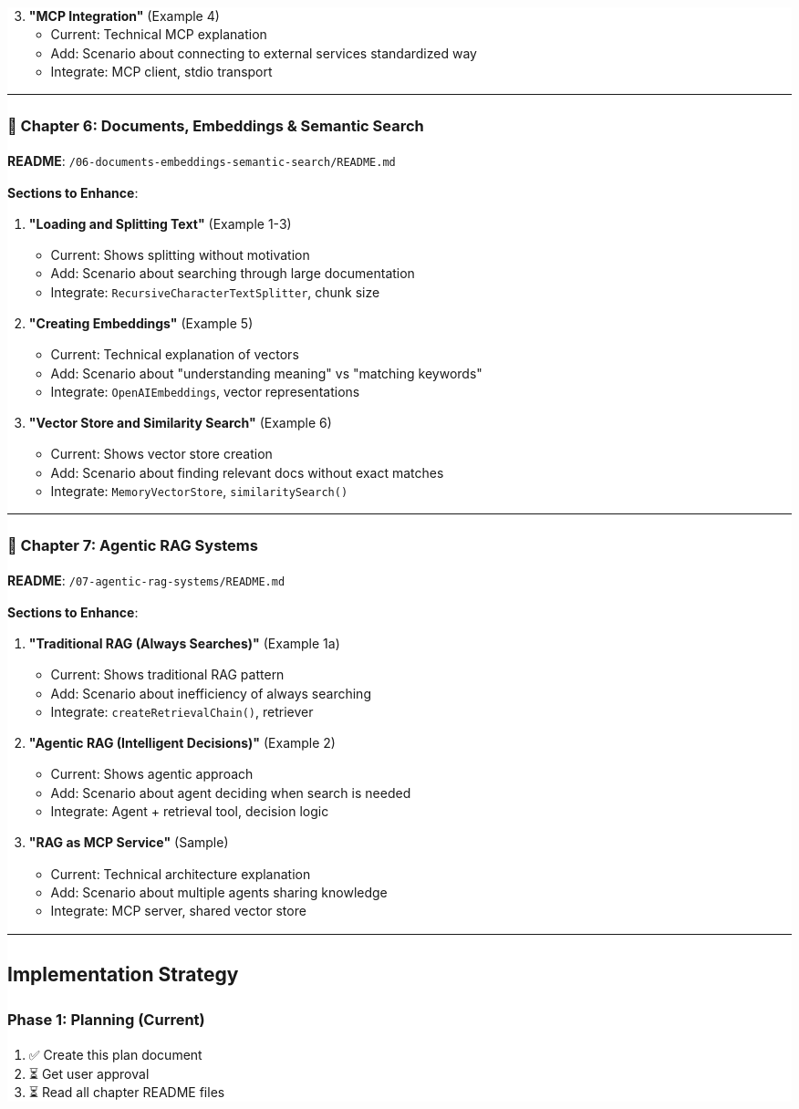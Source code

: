 3. **"MCP Integration"** (Example 4)
   - Current: Technical MCP explanation
   - Add: Scenario about connecting to external services standardized way
   - Integrate: MCP client, stdio transport

---

### 📝 Chapter 6: Documents, Embeddings & Semantic Search
**README**: `/06-documents-embeddings-semantic-search/README.md`

**Sections to Enhance**:

1. **"Loading and Splitting Text"** (Example 1-3)
   - Current: Shows splitting without motivation
   - Add: Scenario about searching through large documentation
   - Integrate: `RecursiveCharacterTextSplitter`, chunk size

2. **"Creating Embeddings"** (Example 5)
   - Current: Technical explanation of vectors
   - Add: Scenario about "understanding meaning" vs "matching keywords"
   - Integrate: `OpenAIEmbeddings`, vector representations

3. **"Vector Store and Similarity Search"** (Example 6)
   - Current: Shows vector store creation
   - Add: Scenario about finding relevant docs without exact matches
   - Integrate: `MemoryVectorStore`, `similaritySearch()`

---

### 📝 Chapter 7: Agentic RAG Systems
**README**: `/07-agentic-rag-systems/README.md`

**Sections to Enhance**:

1. **"Traditional RAG (Always Searches)"** (Example 1a)
   - Current: Shows traditional RAG pattern
   - Add: Scenario about inefficiency of always searching
   - Integrate: `createRetrievalChain()`, retriever

2. **"Agentic RAG (Intelligent Decisions)"** (Example 2)
   - Current: Shows agentic approach
   - Add: Scenario about agent deciding when search is needed
   - Integrate: Agent + retrieval tool, decision logic

3. **"RAG as MCP Service"** (Sample)
   - Current: Technical architecture explanation
   - Add: Scenario about multiple agents sharing knowledge
   - Integrate: MCP server, shared vector store

---

## Implementation Strategy

### Phase 1: Planning (Current)
1. ✅ Create this plan document
2. ⏳ Get user approval
3. ⏳ Read all chapter README files
